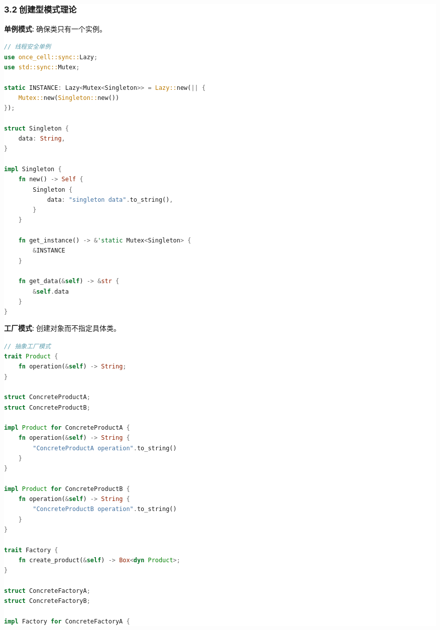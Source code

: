 ### 3.2 创建型模式理论

**单例模式**: 确保类只有一个实例。

```rust
// 线程安全单例
use once_cell::sync::Lazy;
use std::sync::Mutex;

static INSTANCE: Lazy<Mutex<Singleton>> = Lazy::new(|| {
    Mutex::new(Singleton::new())
});

struct Singleton {
    data: String,
}

impl Singleton {
    fn new() -> Self {
        Singleton {
            data: "singleton data".to_string(),
        }
    }
    
    fn get_instance() -> &'static Mutex<Singleton> {
        &INSTANCE
    }
    
    fn get_data(&self) -> &str {
        &self.data
    }
}
```

**工厂模式**: 创建对象而不指定具体类。

```rust
// 抽象工厂模式
trait Product {
    fn operation(&self) -> String;
}

struct ConcreteProductA;
struct ConcreteProductB;

impl Product for ConcreteProductA {
    fn operation(&self) -> String {
        "ConcreteProductA operation".to_string()
    }
}

impl Product for ConcreteProductB {
    fn operation(&self) -> String {
        "ConcreteProductB operation".to_string()
    }
}

trait Factory {
    fn create_product(&self) -> Box<dyn Product>;
}

struct ConcreteFactoryA;
struct ConcreteFactoryB;

impl Factory for ConcreteFactoryA {
```